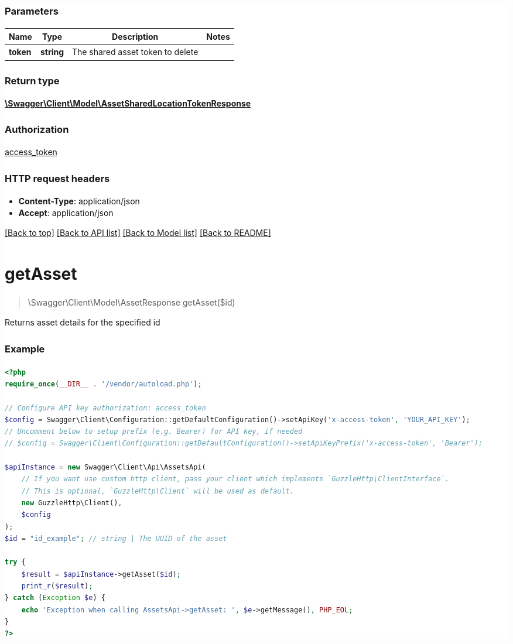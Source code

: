 ### Parameters

Name | Type | Description  | Notes
------------- | ------------- | ------------- | -------------
 **token** | **string**| The shared asset token to delete |

### Return type

[**\Swagger\Client\Model\AssetSharedLocationTokenResponse**](../Model/AssetSharedLocationTokenResponse.md)

### Authorization

[access_token](../../README.md#access_token)

### HTTP request headers

 - **Content-Type**: application/json
 - **Accept**: application/json

[[Back to top]](#) [[Back to API list]](../../README.md#documentation-for-api-endpoints) [[Back to Model list]](../../README.md#documentation-for-models) [[Back to README]](../../README.md)

# **getAsset**
> \Swagger\Client\Model\AssetResponse getAsset($id)



Returns asset details for the specified id

### Example
```php
<?php
require_once(__DIR__ . '/vendor/autoload.php');

// Configure API key authorization: access_token
$config = Swagger\Client\Configuration::getDefaultConfiguration()->setApiKey('x-access-token', 'YOUR_API_KEY');
// Uncomment below to setup prefix (e.g. Bearer) for API key, if needed
// $config = Swagger\Client\Configuration::getDefaultConfiguration()->setApiKeyPrefix('x-access-token', 'Bearer');

$apiInstance = new Swagger\Client\Api\AssetsApi(
    // If you want use custom http client, pass your client which implements `GuzzleHttp\ClientInterface`.
    // This is optional, `GuzzleHttp\Client` will be used as default.
    new GuzzleHttp\Client(),
    $config
);
$id = "id_example"; // string | The UUID of the asset

try {
    $result = $apiInstance->getAsset($id);
    print_r($result);
} catch (Exception $e) {
    echo 'Exception when calling AssetsApi->getAsset: ', $e->getMessage(), PHP_EOL;
}
?>
```
